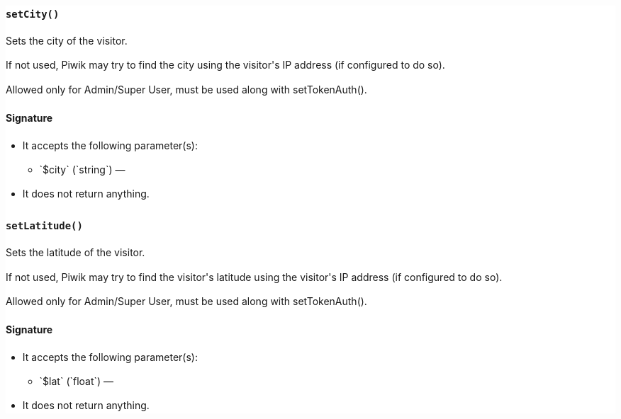 <a name="setcity" id="setcity"></a>
<a name="setCity" id="setCity"></a>
### `setCity()`

Sets the city of the visitor.

If not used, Piwik may try to find the city
using the visitor's IP address (if configured to do so).

Allowed only for Admin/Super User, must be used along with setTokenAuth().

#### Signature

-  It accepts the following parameter(s):

   <ul>
   <li>
      <div markdown="1" class="parameter">
      `$city` (`string`) &mdash;

      <div markdown="1" class="param-desc"></div>

      <div style="clear:both;"/>

      </div>
   </li>
   </ul>
- It does not return anything.

<a name="setlatitude" id="setlatitude"></a>
<a name="setLatitude" id="setLatitude"></a>
### `setLatitude()`

Sets the latitude of the visitor.

If not used, Piwik may try to find the visitor's
latitude using the visitor's IP address (if configured to do so).

Allowed only for Admin/Super User, must be used along with setTokenAuth().

#### Signature

-  It accepts the following parameter(s):

   <ul>
   <li>
      <div markdown="1" class="parameter">
      `$lat` (`float`) &mdash;

      <div markdown="1" class="param-desc"></div>

      <div style="clear:both;"/>

      </div>
   </li>
   </ul>
- It does not return anything.
